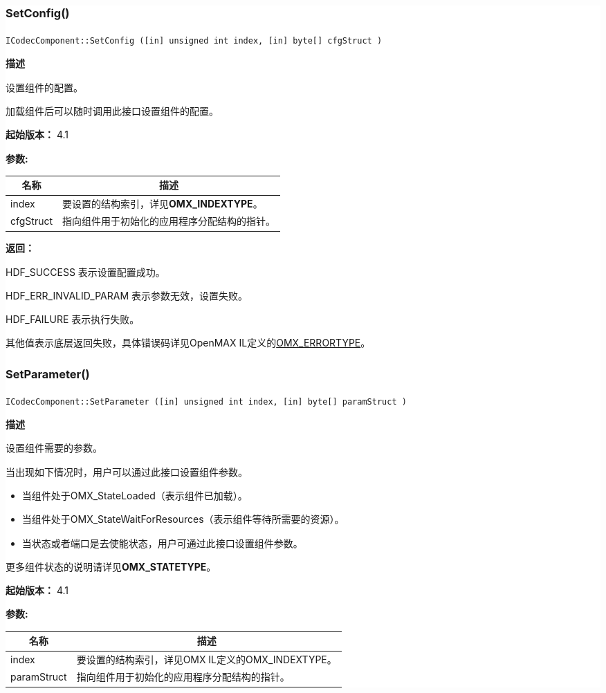 
### SetConfig()

```
ICodecComponent::SetConfig ([in] unsigned int index, [in] byte[] cfgStruct )
```

**描述**

设置组件的配置。

加载组件后可以随时调用此接口设置组件的配置。

**起始版本：** 4.1

**参数:**

| 名称 | 描述 | 
| -------- | -------- |
| index | 要设置的结构索引，详见**OMX_INDEXTYPE**。 | 
| cfgStruct | 指向组件用于初始化的应用程序分配结构的指针。 | 

**返回：**

HDF_SUCCESS 表示设置配置成功。

HDF_ERR_INVALID_PARAM 表示参数无效，设置失败。

HDF_FAILURE 表示执行失败。

其他值表示底层返回失败，具体错误码详见OpenMAX IL定义的[OMX_ERRORTYPE](https://gitee.com/openharmony/third_party_openmax/blob/master/api/1.1.2/OMX_Core.h)。


### SetParameter()

```
ICodecComponent::SetParameter ([in] unsigned int index, [in] byte[] paramStruct )
```

**描述**

设置组件需要的参数。

当出现如下情况时，用户可以通过此接口设置组件参数。

- 当组件处于OMX_StateLoaded（表示组件已加载）。

- 当组件处于OMX_StateWaitForResources（表示组件等待所需要的资源）。

- 当状态或者端口是去使能状态，用户可通过此接口设置组件参数。

更多组件状态的说明请详见**OMX_STATETYPE**。

**起始版本：** 4.1

**参数:**

| 名称 | 描述 | 
| -------- | -------- |
| index | 要设置的结构索引，详见OMX IL定义的OMX_INDEXTYPE。 | 
| paramStruct | 指向组件用于初始化的应用程序分配结构的指针。 | 
